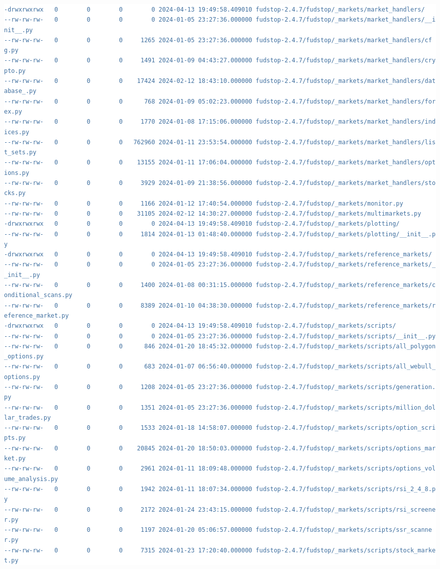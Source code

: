 ```diff
-drwxrwxrwx   0        0        0        0 2024-04-13 19:49:58.409010 fudstop-2.4.7/fudstop/_markets/market_handlers/
--rw-rw-rw-   0        0        0        0 2024-01-05 23:27:36.000000 fudstop-2.4.7/fudstop/_markets/market_handlers/__init__.py
--rw-rw-rw-   0        0        0     1265 2024-01-05 23:27:36.000000 fudstop-2.4.7/fudstop/_markets/market_handlers/cfg.py
--rw-rw-rw-   0        0        0     1491 2024-01-09 04:43:27.000000 fudstop-2.4.7/fudstop/_markets/market_handlers/crypto.py
--rw-rw-rw-   0        0        0    17424 2024-02-12 18:43:10.000000 fudstop-2.4.7/fudstop/_markets/market_handlers/database_.py
--rw-rw-rw-   0        0        0      768 2024-01-09 05:02:23.000000 fudstop-2.4.7/fudstop/_markets/market_handlers/forex.py
--rw-rw-rw-   0        0        0     1770 2024-01-08 17:15:06.000000 fudstop-2.4.7/fudstop/_markets/market_handlers/indices.py
--rw-rw-rw-   0        0        0   762960 2024-01-11 23:53:54.000000 fudstop-2.4.7/fudstop/_markets/market_handlers/list_sets.py
--rw-rw-rw-   0        0        0    13155 2024-01-11 17:06:04.000000 fudstop-2.4.7/fudstop/_markets/market_handlers/options.py
--rw-rw-rw-   0        0        0     3929 2024-01-09 21:38:56.000000 fudstop-2.4.7/fudstop/_markets/market_handlers/stocks.py
--rw-rw-rw-   0        0        0     1166 2024-01-12 17:40:54.000000 fudstop-2.4.7/fudstop/_markets/monitor.py
--rw-rw-rw-   0        0        0    31105 2024-02-12 14:30:27.000000 fudstop-2.4.7/fudstop/_markets/multimarkets.py
-drwxrwxrwx   0        0        0        0 2024-04-13 19:49:58.409010 fudstop-2.4.7/fudstop/_markets/plotting/
--rw-rw-rw-   0        0        0     1814 2024-01-13 01:48:40.000000 fudstop-2.4.7/fudstop/_markets/plotting/__init__.py
-drwxrwxrwx   0        0        0        0 2024-04-13 19:49:58.409010 fudstop-2.4.7/fudstop/_markets/reference_markets/
--rw-rw-rw-   0        0        0        0 2024-01-05 23:27:36.000000 fudstop-2.4.7/fudstop/_markets/reference_markets/__init__.py
--rw-rw-rw-   0        0        0     1400 2024-01-08 00:31:15.000000 fudstop-2.4.7/fudstop/_markets/reference_markets/conditional_scans.py
--rw-rw-rw-   0        0        0     8389 2024-01-10 04:38:30.000000 fudstop-2.4.7/fudstop/_markets/reference_markets/reference_market.py
-drwxrwxrwx   0        0        0        0 2024-04-13 19:49:58.409010 fudstop-2.4.7/fudstop/_markets/scripts/
--rw-rw-rw-   0        0        0        0 2024-01-05 23:27:36.000000 fudstop-2.4.7/fudstop/_markets/scripts/__init__.py
--rw-rw-rw-   0        0        0      846 2024-01-20 18:45:32.000000 fudstop-2.4.7/fudstop/_markets/scripts/all_polygon_options.py
--rw-rw-rw-   0        0        0      683 2024-01-07 06:56:40.000000 fudstop-2.4.7/fudstop/_markets/scripts/all_webull_options.py
--rw-rw-rw-   0        0        0     1208 2024-01-05 23:27:36.000000 fudstop-2.4.7/fudstop/_markets/scripts/generation.py
--rw-rw-rw-   0        0        0     1351 2024-01-05 23:27:36.000000 fudstop-2.4.7/fudstop/_markets/scripts/million_dollar_trades.py
--rw-rw-rw-   0        0        0     1533 2024-01-18 14:58:07.000000 fudstop-2.4.7/fudstop/_markets/scripts/option_scripts.py
--rw-rw-rw-   0        0        0    20845 2024-01-20 18:50:03.000000 fudstop-2.4.7/fudstop/_markets/scripts/options_market.py
--rw-rw-rw-   0        0        0     2961 2024-01-11 18:09:48.000000 fudstop-2.4.7/fudstop/_markets/scripts/options_volume_analysis.py
--rw-rw-rw-   0        0        0     1942 2024-01-11 18:07:34.000000 fudstop-2.4.7/fudstop/_markets/scripts/rsi_2_4_8.py
--rw-rw-rw-   0        0        0     2172 2024-01-24 23:43:15.000000 fudstop-2.4.7/fudstop/_markets/scripts/rsi_screener.py
--rw-rw-rw-   0        0        0     1197 2024-01-20 05:06:57.000000 fudstop-2.4.7/fudstop/_markets/scripts/ssr_scanner.py
--rw-rw-rw-   0        0        0     7315 2024-01-23 17:20:40.000000 fudstop-2.4.7/fudstop/_markets/scripts/stock_market.py
```